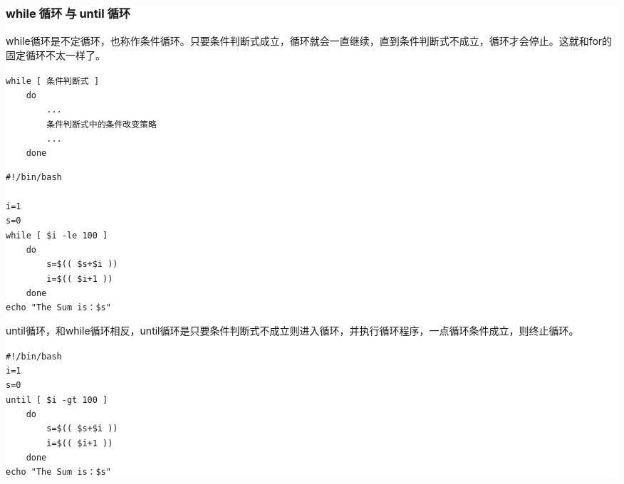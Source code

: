 



### while 循环 与 until 循环

while循环是不定循环，也称作条件循环。只要条件判断式成立，循环就会一直继续，直到条件判断式不成立，循环才会停止。这就和for的固定循环不太一样了。

```shell
while [ 条件判断式 ]
	do
		...
		条件判断式中的条件改变策略
		...
	done
```

```shell
#!/bin/bash

i=1
s=0
while [ $i -le 100 ]
	do
		s=$(( $s+$i ))
		i=$(( $i+1 ))
	done
echo "The Sum is：$s"
```



until循环，和while循环相反，until循环是只要条件判断式不成立则进入循环，并执行循环程序，一点循环条件成立，则终止循环。

```shell
#!/bin/bash
i=1
s=0
until [ $i -gt 100 ]
	do
		s=$(( $s+$i ))
		i=$(( $i+1 ))
	done
echo "The Sum is：$s"
```





